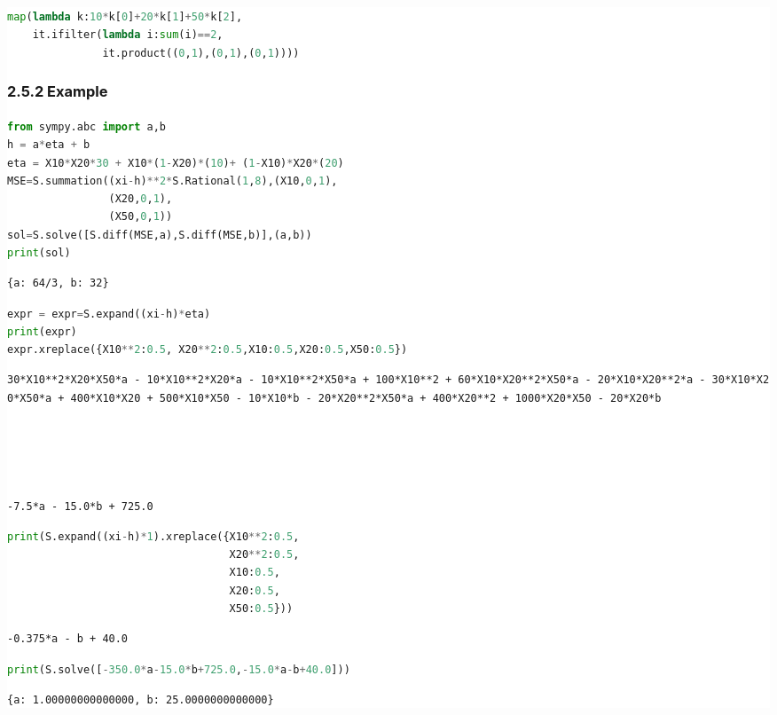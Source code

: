 
```python
map(lambda k:10*k[0]+20*k[1]+50*k[2],
    it.ifilter(lambda i:sum(i)==2,
               it.product((0,1),(0,1),(0,1))))
```

### 2.5.2 Example


```python
from sympy.abc import a,b
h = a*eta + b
eta = X10*X20*30 + X10*(1-X20)*(10)+ (1-X10)*X20*(20)
MSE=S.summation((xi-h)**2*S.Rational(1,8),(X10,0,1),
                (X20,0,1),
                (X50,0,1))
sol=S.solve([S.diff(MSE,a),S.diff(MSE,b)],(a,b))
print(sol)
```

    {a: 64/3, b: 32}



```python
expr = expr=S.expand((xi-h)*eta)
print(expr)
expr.xreplace({X10**2:0.5, X20**2:0.5,X10:0.5,X20:0.5,X50:0.5})
```

    30*X10**2*X20*X50*a - 10*X10**2*X20*a - 10*X10**2*X50*a + 100*X10**2 + 60*X10*X20**2*X50*a - 20*X10*X20**2*a - 30*X10*X20*X50*a + 400*X10*X20 + 500*X10*X50 - 10*X10*b - 20*X20**2*X50*a + 400*X20**2 + 1000*X20*X50 - 20*X20*b





    -7.5*a - 15.0*b + 725.0




```python
print(S.expand((xi-h)*1).xreplace({X10**2:0.5,
                                   X20**2:0.5,
                                   X10:0.5,
                                   X20:0.5,
                                   X50:0.5}))
```

    -0.375*a - b + 40.0



```python
print(S.solve([-350.0*a-15.0*b+725.0,-15.0*a-b+40.0]))
```

    {a: 1.00000000000000, b: 25.0000000000000}


